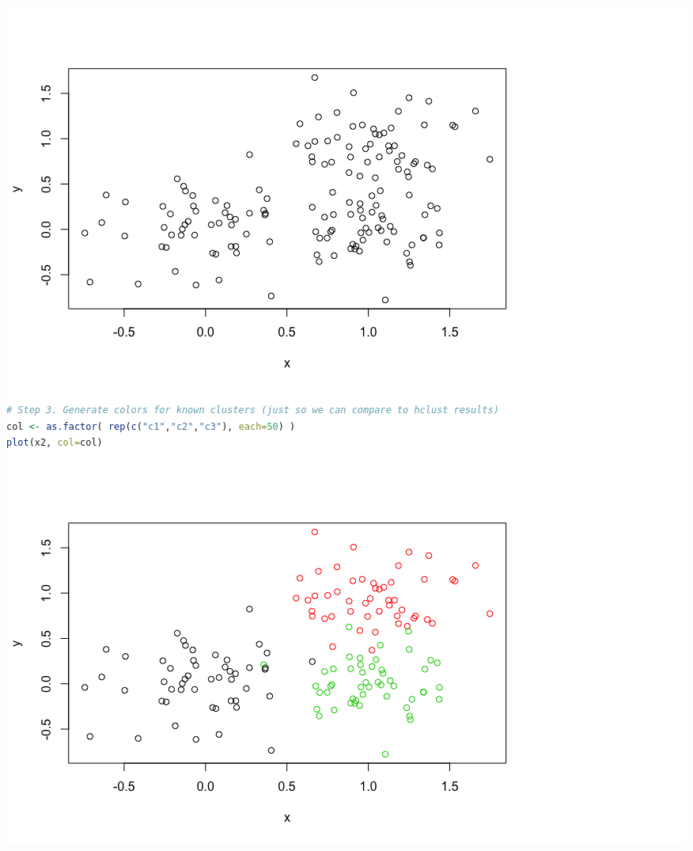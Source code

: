 ![](Class08_files/figure-gfm/unnamed-chunk-11-1.png)

``` r
# Step 3. Generate colors for known clusters (just so we can compare to hclust results)
col <- as.factor( rep(c("c1","c2","c3"), each=50) )
plot(x2, col=col)
```

![](Class08_files/figure-gfm/unnamed-chunk-11-2.png)
